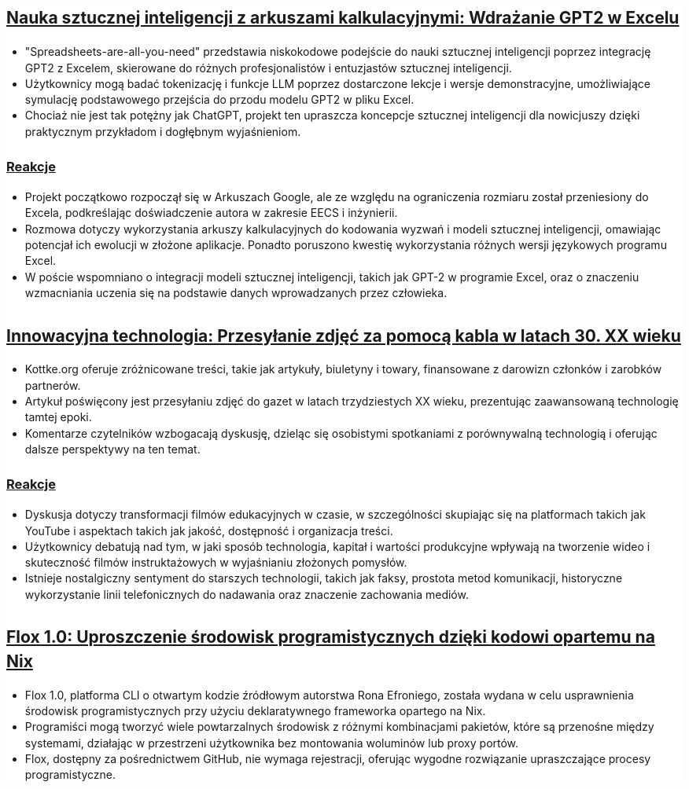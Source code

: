## [Nauka sztucznej inteligencji z arkuszami kalkulacyjnymi: Wdrażanie GPT2 w Excelu](https://spreadsheets-are-all-you-need.ai/index.html)

- "Spreadsheets-are-all-you-need" przedstawia niskokodowe podejście do nauki sztucznej inteligencji poprzez integrację GPT2 z Excelem, skierowane do różnych profesjonalistów i entuzjastów sztucznej inteligencji.
- Użytkownicy mogą badać tokenizację i funkcje LLM poprzez dostarczone lekcje i wersje demonstracyjne, umożliwiające symulację podstawowego przejścia do przodu modelu GPT2 w pliku Excel.
- Chociaż nie jest tak potężny jak ChatGPT, projekt ten upraszcza koncepcje sztucznej inteligencji dla nowicjuszy dzięki praktycznym przykładom i dogłębnym wyjaśnieniom.

### [Reakcje](https://news.ycombinator.com/item?id=39700256)

- Projekt początkowo rozpoczął się w Arkuszach Google, ale ze względu na ograniczenia rozmiaru został przeniesiony do Excela, podkreślając doświadczenie autora w zakresie EECS i inżynierii.
- Rozmowa dotyczy wykorzystania arkuszy kalkulacyjnych do kodowania wyzwań i modeli sztucznej inteligencji, omawiając potencjał ich ewolucji w złożone aplikacje. Ponadto poruszono kwestię wykorzystania różnych wersji językowych programu Excel.
- W poście wspomniano o integracji modeli sztucznej inteligencji, takich jak GPT-2 w programie Excel, oraz o znaczeniu wzmacniania uczenia się na podstawie danych wprowadzanych przez człowieka.

## [Innowacyjna technologia: Przesyłanie zdjęć za pomocą kabla w latach 30. XX wieku](https://kottke.org/24/03/how-photos-were-transmitted-by-wire-in-the-1930s)

- Kottke.org oferuje zróżnicowane treści, takie jak artykuły, biuletyny i towary, finansowane z darowizn członków i zarobków partnerów.
- Artykuł poświęcony jest przesyłaniu zdjęć do gazet w latach trzydziestych XX wieku, prezentując zaawansowaną technologię tamtej epoki.
- Komentarze czytelników wzbogacają dyskusję, dzieląc się osobistymi spotkaniami z porównywalną technologią i oferując dalsze perspektywy na ten temat.

### [Reakcje](https://news.ycombinator.com/item?id=39690363)

- Dyskusja dotyczy transformacji filmów edukacyjnych w czasie, w szczególności skupiając się na platformach takich jak YouTube i aspektach takich jak jakość, dostępność i organizacja treści.
- Użytkownicy debatują nad tym, w jaki sposób technologia, kapitał i wartości produkcyjne wpływają na tworzenie wideo i skuteczność filmów instruktażowych w wyjaśnianiu złożonych pomysłów.
- Istnieje nostalgiczny sentyment do starszych technologii, takich jak faksy, prostota metod komunikacji, historyczne wykorzystanie linii telefonicznych do nadawania oraz znaczenie zachowania mediów.

## [Flox 1.0: Uproszczenie środowisk programistycznych dzięki kodowi opartemu na Nix](https://github.com/flox/flox)

- Flox 1.0, platforma CLI o otwartym kodzie źródłowym autorstwa Rona Efroniego, została wydana w celu usprawnienia środowisk programistycznych przy użyciu deklaratywnego frameworka opartego na Nix.
- Programiści mogą tworzyć wiele powtarzalnych środowisk z różnymi kombinacjami pakietów, które są przenośne między systemami, działając w przestrzeni użytkownika bez montowania woluminów lub proxy portów.
- Flox, dostępny za pośrednictwem GitHub, nie wymaga rejestracji, oferując wygodne rozwiązanie upraszczające procesy programistyczne.
